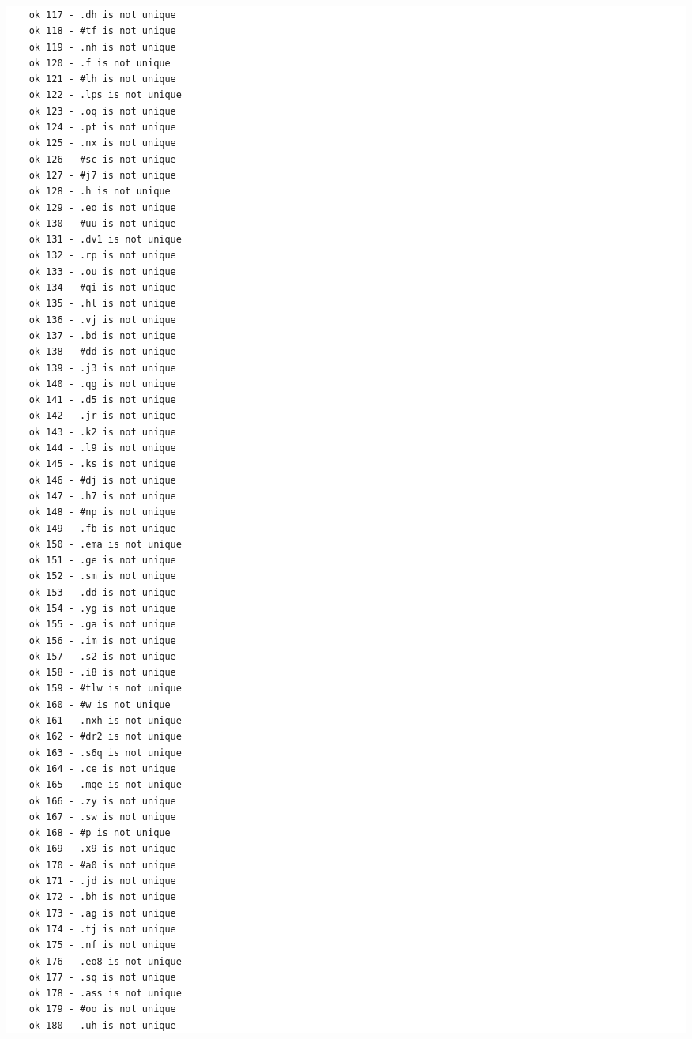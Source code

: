         ok 117 - .dh is not unique
        ok 118 - #tf is not unique
        ok 119 - .nh is not unique
        ok 120 - .f is not unique
        ok 121 - #lh is not unique
        ok 122 - .lps is not unique
        ok 123 - .oq is not unique
        ok 124 - .pt is not unique
        ok 125 - .nx is not unique
        ok 126 - #sc is not unique
        ok 127 - #j7 is not unique
        ok 128 - .h is not unique
        ok 129 - .eo is not unique
        ok 130 - #uu is not unique
        ok 131 - .dv1 is not unique
        ok 132 - .rp is not unique
        ok 133 - .ou is not unique
        ok 134 - #qi is not unique
        ok 135 - .hl is not unique
        ok 136 - .vj is not unique
        ok 137 - .bd is not unique
        ok 138 - #dd is not unique
        ok 139 - .j3 is not unique
        ok 140 - .qg is not unique
        ok 141 - .d5 is not unique
        ok 142 - .jr is not unique
        ok 143 - .k2 is not unique
        ok 144 - .l9 is not unique
        ok 145 - .ks is not unique
        ok 146 - #dj is not unique
        ok 147 - .h7 is not unique
        ok 148 - #np is not unique
        ok 149 - .fb is not unique
        ok 150 - .ema is not unique
        ok 151 - .ge is not unique
        ok 152 - .sm is not unique
        ok 153 - .dd is not unique
        ok 154 - .yg is not unique
        ok 155 - .ga is not unique
        ok 156 - .im is not unique
        ok 157 - .s2 is not unique
        ok 158 - .i8 is not unique
        ok 159 - #tlw is not unique
        ok 160 - #w is not unique
        ok 161 - .nxh is not unique
        ok 162 - #dr2 is not unique
        ok 163 - .s6q is not unique
        ok 164 - .ce is not unique
        ok 165 - .mqe is not unique
        ok 166 - .zy is not unique
        ok 167 - .sw is not unique
        ok 168 - #p is not unique
        ok 169 - .x9 is not unique
        ok 170 - #a0 is not unique
        ok 171 - .jd is not unique
        ok 172 - .bh is not unique
        ok 173 - .ag is not unique
        ok 174 - .tj is not unique
        ok 175 - .nf is not unique
        ok 176 - .eo8 is not unique
        ok 177 - .sq is not unique
        ok 178 - .ass is not unique
        ok 179 - #oo is not unique
        ok 180 - .uh is not unique
